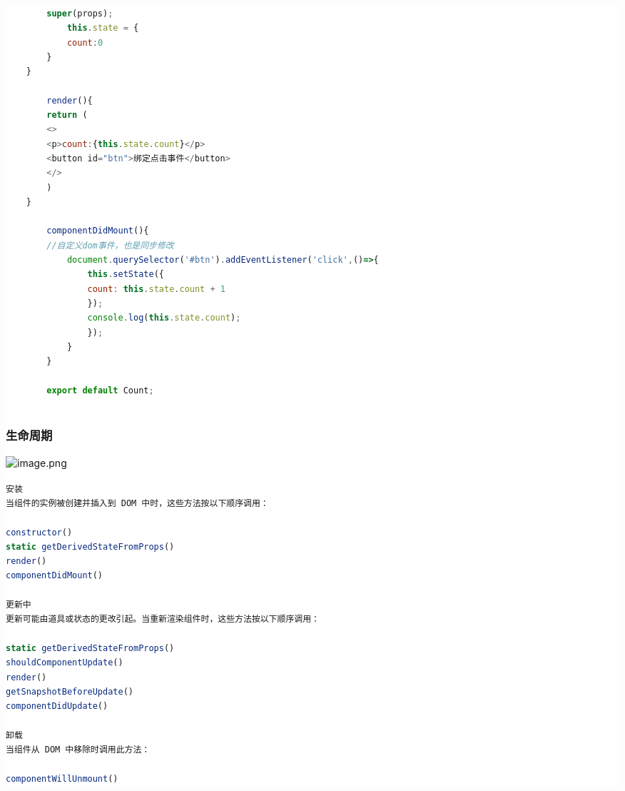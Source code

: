 ```JavaScript
        super(props);
            this.state = {
            count:0
        }
    }
    
        render(){
        return (
        <>
        <p>count:{this.state.count}</p>
        <button id="btn">绑定点击事件</button>
        </>
        )
    }
    
        componentDidMount(){
        //自定义dom事件，也是同步修改
            document.querySelector('#btn').addEventListener('click',()=>{
                this.setState({
                count: this.state.count + 1
                });
                console.log(this.state.count);
                });
            }
        }
        
        export default Count;
        
```

### 生命周期

![image.png](/images/jueJin/a093675cbac04e0.png)

```JavaScript
安装
当组件的实例被创建并插入到 DOM 中时，这些方法按以下顺序调用：

constructor()
static getDerivedStateFromProps()
render()
componentDidMount()

更新中
更新可能由道具或状态的更改引起。当重新渲染组件时，这些方法按以下顺序调用：

static getDerivedStateFromProps()
shouldComponentUpdate()
render()
getSnapshotBeforeUpdate()
componentDidUpdate()

卸载
当组件从 DOM 中移除时调用此方法：

componentWillUnmount()
```
